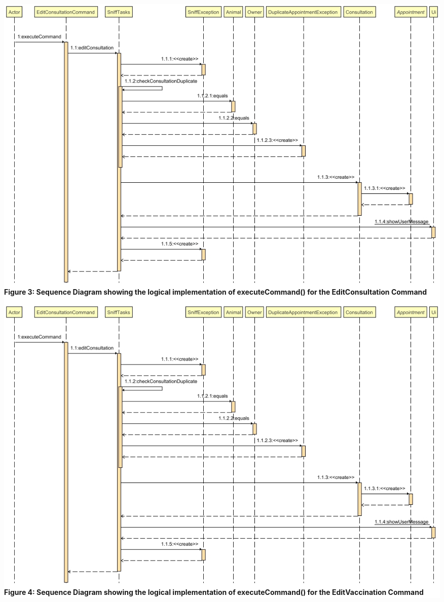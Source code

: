 ![img_26.png](img_26.png)<br>
**Figure 3: Sequence Diagram showing the logical implementation of executeCommand() for the EditConsultation Command**

![img_27.png](img_27.png)<br>
**Figure 4: Sequence Diagram showing the logical implementation of executeCommand() for the EditVaccination Command**
